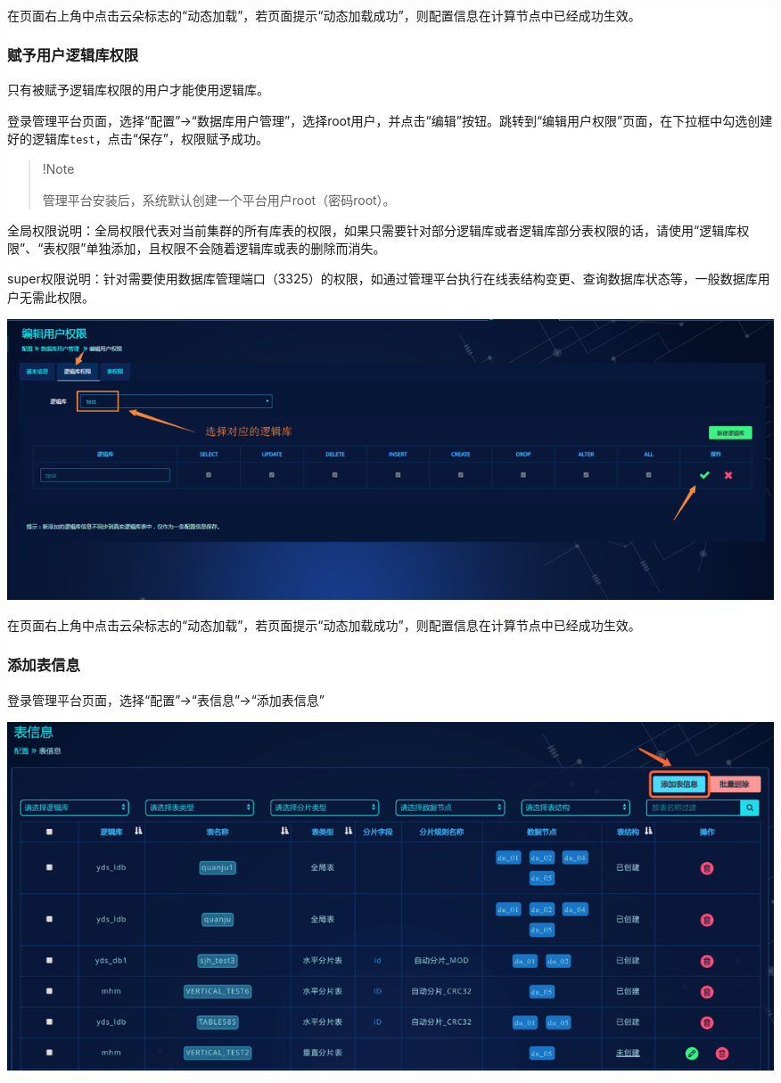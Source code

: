 在页面右上角中点击云朵标志的“动态加载”，若页面提示“动态加载成功”，则配置信息在计算节点中已经成功生效。

### 赋予用户逻辑库权限

只有被赋予逻辑库权限的用户才能使用逻辑库。

登录管理平台页面，选择“配置”->“数据库用户管理”，选择root用户，并点击“编辑”按钮。跳转到“编辑用户权限”页面，在下拉框中勾选创建好的逻辑库`test`，点击“保存”，权限赋予成功。

> !Note
> 
> 管理平台安装后，系统默认创建一个平台用户root（密码root）。

全局权限说明：全局权限代表对当前集群的所有库表的权限，如果只需要针对部分逻辑库或者逻辑库部分表权限的话，请使用“逻辑库权限”、“表权限”单独添加，且权限不会随着逻辑库或表的删除而消失。

super权限说明：针对需要使用数据库管理端口（3325）的权限，如通过管理平台执行在线表结构变更、查询数据库状态等，一般数据库用户无需此权限。

![](assets/quick-start-guide/image25.png)

在页面右上角中点击云朵标志的“动态加载”，若页面提示“动态加载成功”，则配置信息在计算节点中已经成功生效。

### 添加表信息

登录管理平台页面，选择“配置”->“表信息”->“添加表信息”

![](assets/quick-start-guide/image26.png)
